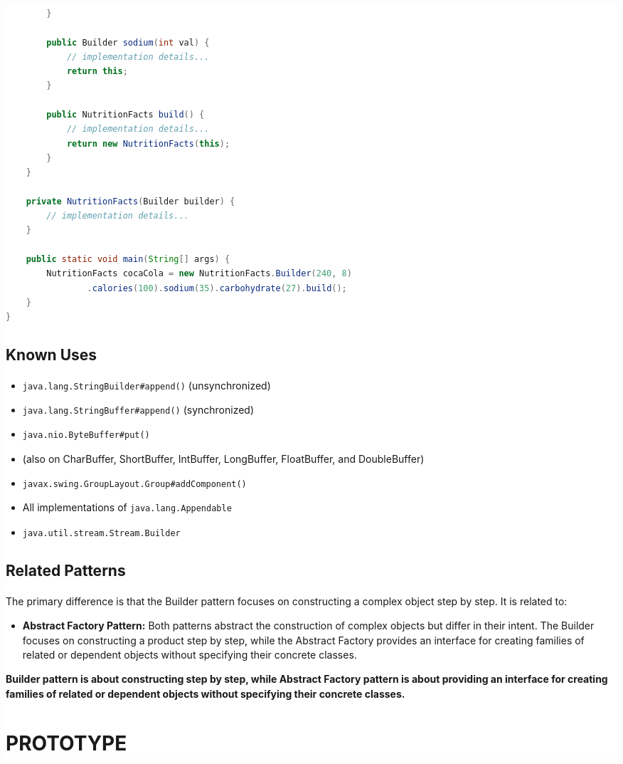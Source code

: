 ```java
        }

        public Builder sodium(int val) {
            // implementation details...
            return this;
        }

        public NutritionFacts build() {
            // implementation details...
            return new NutritionFacts(this);
        }
    }

    private NutritionFacts(Builder builder) {
        // implementation details...
    }

    public static void main(String[] args) {
        NutritionFacts cocaCola = new NutritionFacts.Builder(240, 8)
                .calories(100).sodium(35).carbohydrate(27).build();
    }
}
```

## Known Uses

- `java.lang.StringBuilder#append()` (unsynchronized)
- `java.lang.StringBuffer#append()` (synchronized)
- `java.nio.ByteBuffer#put()`

- (also on CharBuffer, ShortBuffer, IntBuffer, LongBuffer, FloatBuffer, and DoubleBuffer)
- `javax.swing.GroupLayout.Group#addComponent()`
- All implementations of `java.lang.Appendable`
- `java.util.stream.Stream.Builder`

## Related Patterns

The primary difference is that the Builder pattern focuses on constructing a complex object step by step. It is related to:

- **Abstract Factory Pattern:** Both patterns abstract the construction of complex objects but differ in their intent. The Builder focuses on constructing a product step by step, while the Abstract Factory provides an interface for creating families of related or dependent objects without specifying their concrete classes.

**Builder pattern is about constructing step by step, while Abstract Factory pattern is about providing an interface for creating families of related or dependent objects without specifying their concrete classes.**

# PROTOTYPE
